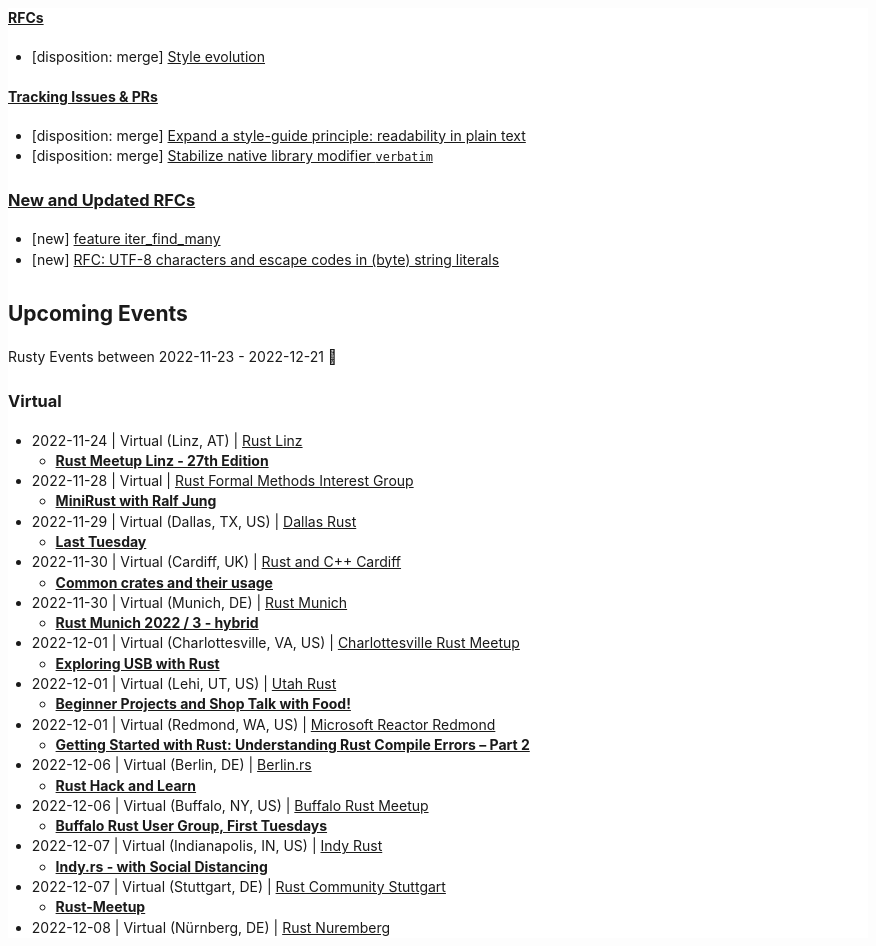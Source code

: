 #### [RFCs](https://github.com/rust-lang/rfcs/labels/final-comment-period)

* [disposition: merge] [Style evolution](https://github.com/rust-lang/rfcs/pull/3338)

#### [Tracking Issues & PRs](https://github.com/rust-lang/rust/issues?q=is%3Aopen+label%3Afinal-comment-period+sort%3Aupdated-desc)

* [disposition: merge] [Expand a style-guide principle: readability in plain text](https://github.com/rust-lang/rust/pull/104506)
* [disposition: merge] [Stabilize native library modifier `verbatim`](https://github.com/rust-lang/rust/pull/104360)

### [New and Updated RFCs](https://github.com/rust-lang/rfcs/pulls)

* [new] [feature iter_find_many](https://github.com/rust-lang/rfcs/pull/3350)
* [new] [RFC: UTF-8 characters and escape codes in (byte) string literals](https://github.com/rust-lang/rfcs/pull/3349)

## Upcoming Events

Rusty Events between 2022-11-23 - 2022-12-21 🦀

### Virtual

* 2022-11-24 | Virtual (Linz, AT) | [Rust Linz](https://www.meetup.com/rust-linz/)
    * [**Rust Meetup Linz - 27th Edition**](https://www.meetup.com/rust-linz/events/289251460/)
* 2022-11-28 | Virtual | [Rust Formal Methods Interest Group](https://www.eventbrite.com/o/rust-formal-methods-interest-group-34404947509)
    * [**MiniRust with Ralf Jung**](https://www.eventbrite.com/e/minirust-with-ralf-jung-tickets-460741328717)
* 2022-11-29 | Virtual (Dallas, TX, US) | [Dallas Rust](https://www.meetup.com/Dallas-Rust/)
    * [**Last Tuesday**](https://www.meetup.com/dallas-rust/events/qndgwsydcpbmc/)
* 2022-11-30 | Virtual (Cardiff, UK) | [Rust and C++ Cardiff](https://www.meetup.com/rust-and-c-plus-plus-in-cardiff/)
    * [**Common crates and their usage**](https://www.meetup.com/rust-and-c-plus-plus-in-cardiff/events/289645553/)
* 2022-11-30 | Virtual (Munich, DE) | [Rust Munich](https://www.meetup.com/rust-munich/)
    * [**Rust Munich 2022 / 3 - hybrid**](https://www.meetup.com/rust-munich/events/289065390/)
* 2022-12-01 | Virtual (Charlottesville, VA, US) | [Charlottesville Rust Meetup](https://www.meetup.com/charlottesville-rust-meetup/)
    * [**Exploring USB with Rust**](https://www.meetup.com/charlottesville-rust-meetup/events/289563986/)
* 2022-12-01 | Virtual (Lehi, UT, US) | [Utah Rust](https://www.meetup.com/utah-rust/)
    * [**Beginner Projects and Shop Talk with Food!**](https://www.meetup.com/utah-rust/events/289899804/)
* 2022-12-01 | Virtual (Redmond, WA, US) | [Microsoft Reactor Redmond](https://www.meetup.com/microsoft-reactor-redmond/)
    * [**Getting Started with Rust: Understanding Rust Compile Errors – Part 2**](https://www.meetup.com/microsoft-reactor-redmond/events/289830539/) 
* 2022-12-06 | Virtual (Berlin, DE) | [Berlin.rs](https://berline.rs/)
    * [**Rust Hack and Learn**](https://berline.rs/2022/12/06/rust-hack-and-learn.html)
* 2022-12-06 | Virtual (Buffalo, NY, US) | [Buffalo Rust Meetup](https://www.meetup.com/buffalo-rust-meetup/)
    * [**Buffalo Rust User Group, First Tuesdays**](https://www.meetup.com/buffalo-rust-meetup/events/hlgvxsydcqbjb/)
* 2022-12-07 | Virtual (Indianapolis, IN, US) | [Indy Rust](https://www.meetup.com/indyrs/)
    * [**Indy.rs - with Social Distancing**](https://www.meetup.com/indyrs/events/287027660/)
* 2022-12-07 | Virtual (Stuttgart, DE) | [Rust Community Stuttgart](https://www.meetup.com/Rust-Community-Stuttgart/)
    * [**Rust-Meetup**](https://www.meetup.com/rust-community-stuttgart/events/dvvtvsydcqbkb/)
* 2022-12-08 | Virtual (Nürnberg, DE) | [Rust Nuremberg](https://www.meetup.com/rust-noris/)

[submit_crate]: https://users.rust-lang.org/t/crate-of-the-week/2704
[guidelines]: https://users.rust-lang.org/t/twir-call-for-participation/4821
[merged]: https://github.com/search?q=is%3Apr+org%3Arust-lang+is%3Amerged+merged%3A2022-11-14..2022-11-21
[calendar]: https://www.google.com/calendar/embed?src=apd9vmbc22egenmtu5l6c5jbfc%40group.calendar.google.com
[community]: mailto:community-team@rust-lang.org